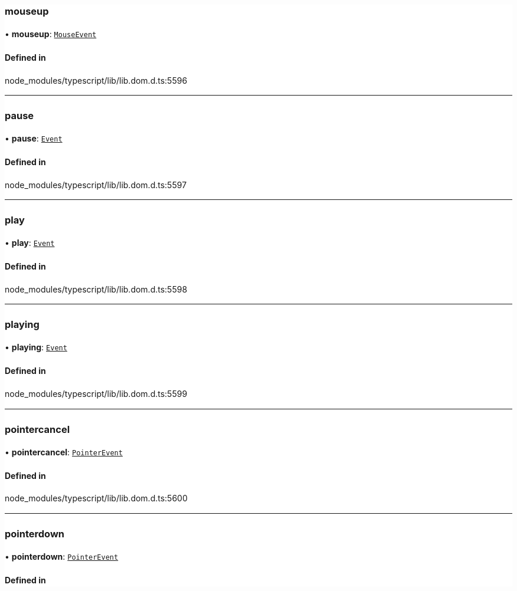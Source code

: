 ### mouseup

• **mouseup**: [`MouseEvent`](../modules/main_module._internal_.md#mouseevent)

#### Defined in

node_modules/typescript/lib/lib.dom.d.ts:5596

___

### pause

• **pause**: [`Event`](../modules/main_module._internal_.md#event)

#### Defined in

node_modules/typescript/lib/lib.dom.d.ts:5597

___

### play

• **play**: [`Event`](../modules/main_module._internal_.md#event)

#### Defined in

node_modules/typescript/lib/lib.dom.d.ts:5598

___

### playing

• **playing**: [`Event`](../modules/main_module._internal_.md#event)

#### Defined in

node_modules/typescript/lib/lib.dom.d.ts:5599

___

### pointercancel

• **pointercancel**: [`PointerEvent`](../modules/main_module._internal_.md#pointerevent)

#### Defined in

node_modules/typescript/lib/lib.dom.d.ts:5600

___

### pointerdown

• **pointerdown**: [`PointerEvent`](../modules/main_module._internal_.md#pointerevent)

#### Defined in
